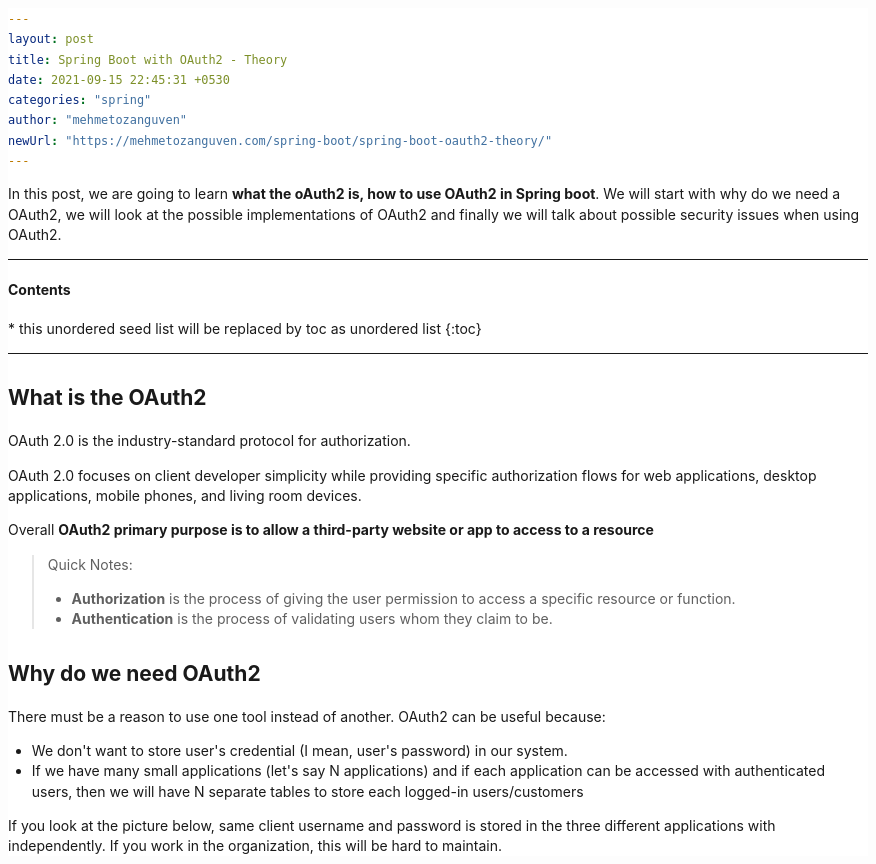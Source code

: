 ```yaml
---
layout: post
title: Spring Boot with OAuth2 - Theory
date: 2021-09-15 22:45:31 +0530
categories: "spring"
author: "mehmetozanguven"
newUrl: "https://mehmetozanguven.com/spring-boot/spring-boot-oauth2-theory/"
---
```


In this post, we are going to learn **what the oAuth2 is, how to use OAuth2 in Spring boot**. We will start with why do we need a OAuth2, we will look at the possible implementations of OAuth2 and finally we will talk about possible security issues when using OAuth2.

<nav class="custom-table-of-contents">
<hr class="horizontal-line">
  <h4 class="table-of-contents-title">Contents</h4>
  * this unordered seed list will be replaced by toc as unordered list
  {:toc}
 <hr class="horizontal-line">
</nav>

## What is the OAuth2

OAuth 2.0 is the industry-standard protocol for authorization.

OAuth 2.0 focuses on client developer simplicity while providing specific authorization flows for web applications, desktop applications, mobile phones, and living room devices.

Overall **OAuth2 primary purpose is to allow a third-party website or app to access to a resource**

> Quick Notes:
>
> - **Authorization** is the process of giving the user permission to access a specific resource or function.
> - **Authentication** is the process of validating users whom they claim to be.

## Why do we need OAuth2

There must be a reason to use one tool instead of another. OAuth2 can be useful because:

- We don't want to store user's credential (I mean, user's password) in our system.
- If we have many small applications (let's say N applications) and if each application can be accessed with authenticated users, then we will have N separate tables to store each logged-in users/customers

If you look at the picture below, same client username and password is stored in the three different applications with independently. If you work in the organization, this will be hard to maintain.
